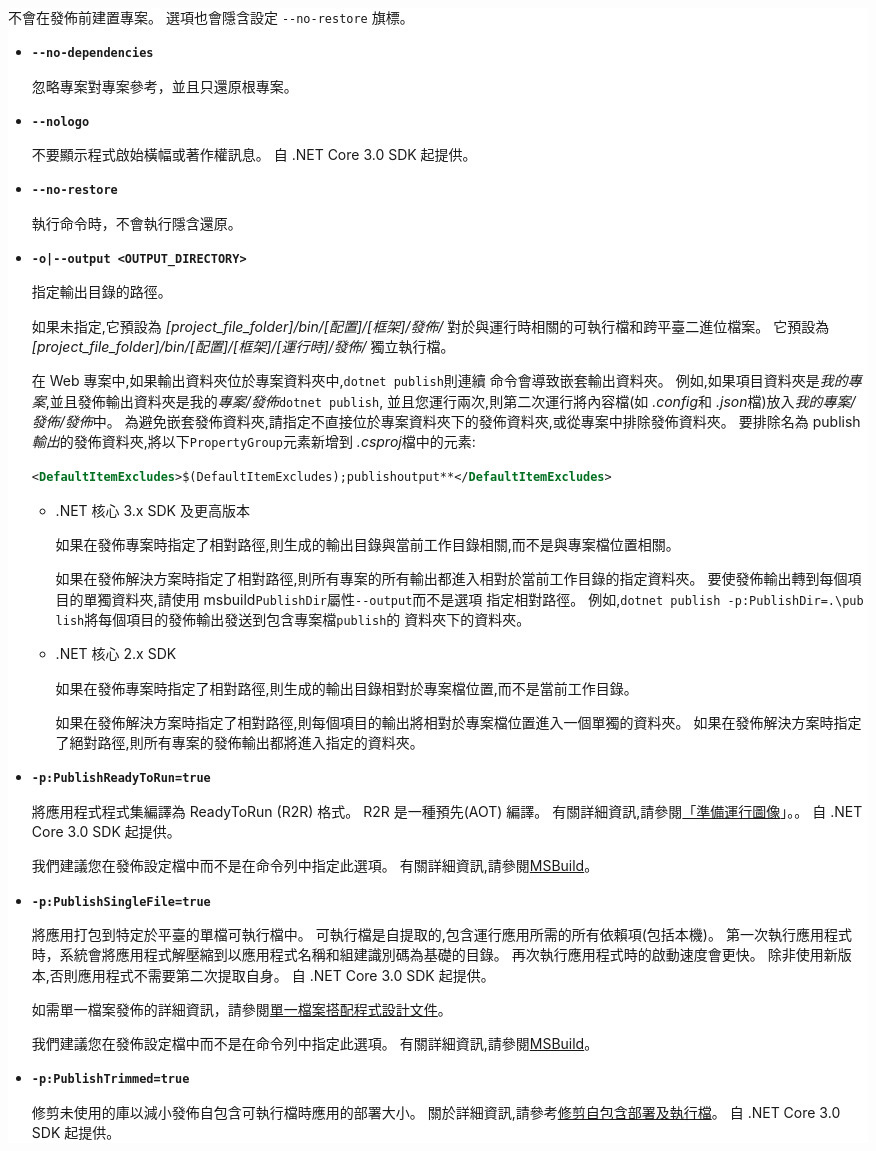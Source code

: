   不會在發佈前建置專案。 選項也會隱含設定 `--no-restore` 旗標。

- **`--no-dependencies`**

  忽略專案對專案參考，並且只還原根專案。

- **`--nologo`**

  不要顯示程式啟始橫幅或著作權訊息。 自 .NET Core 3.0 SDK 起提供。

- **`--no-restore`**

  執行命令時，不會執行隱含還原。

- **`-o|--output <OUTPUT_DIRECTORY>`**

  指定輸出目錄的路徑。
  
  如果未指定,它預設為 *[project_file_folder]/bin/[配置]/[框架]/發佈/* 對於與運行時相關的可執行檔和跨平臺二進位檔案。 它預設為 *[project_file_folder]/bin/[配置]/[框架]/[運行時]/發佈/* 獨立執行檔。

  在 Web 專案中,如果輸出資料夾位於專案資料夾中,`dotnet publish`則連續 命令會導致嵌套輸出資料夾。 例如,如果項目資料夾是*我的專案*,並且發佈輸出資料夾是我的*專案/發佈*`dotnet publish`, 並且您運行兩次,則第二次運行將內容檔(如 *.config*和 *.json*檔)放入*我的專案/發佈/發佈*中。 為避免嵌套發佈資料夾,請指定不直接位於專案資料夾下的發佈資料夾,或從專案中排除發佈資料夾。 要排除名為 publish*輸出*的發佈資料夾,將以下`PropertyGroup`元素新增到 *.csproj*檔中的元素:

  ```xml
  <DefaultItemExcludes>$(DefaultItemExcludes);publishoutput**</DefaultItemExcludes>
  ```

  - .NET 核心 3.x SDK 及更高版本
  
    如果在發佈專案時指定了相對路徑,則生成的輸出目錄與當前工作目錄相關,而不是與專案檔位置相關。

    如果在發佈解決方案時指定了相對路徑,則所有專案的所有輸出都進入相對於當前工作目錄的指定資料夾。 要使發佈輸出轉到每個項目的單獨資料夾,請使用 msbuild`PublishDir`屬性`--output`而不是選項 指定相對路徑。 例如,`dotnet publish -p:PublishDir=.\publish`將每個項目的發佈輸出發送到包含專案檔`publish`的 資料夾下的資料夾。

  - .NET 核心 2.x SDK
  
    如果在發佈專案時指定了相對路徑,則生成的輸出目錄相對於專案檔位置,而不是當前工作目錄。

    如果在發佈解決方案時指定了相對路徑,則每個項目的輸出將相對於專案檔位置進入一個單獨的資料夾。 如果在發佈解決方案時指定了絕對路徑,則所有專案的發佈輸出都將進入指定的資料夾。

- **`-p:PublishReadyToRun=true`**

  將應用程式程式集編譯為 ReadyToRun (R2R) 格式。 R2R 是一種預先(AOT) 編譯。 有關詳細資訊,請參閱[「準備運行圖像](../whats-new/dotnet-core-3-0.md#readytorun-images)」。。 自 .NET Core 3.0 SDK 起提供。

  我們建議您在發佈設定檔中而不是在命令列中指定此選項。 有關詳細資訊,請參閱[MSBuild](#msbuild)。

- **`-p:PublishSingleFile=true`**

  將應用打包到特定於平臺的單檔可執行檔中。 可執行檔是自提取的,包含運行應用所需的所有依賴項(包括本機)。 第一次執行應用程式時，系統會將應用程式解壓縮到以應用程式名稱和組建識別碼為基礎的目錄。 再次執行應用程式時的啟動速度會更快。 除非使用新版本,否則應用程式不需要第二次提取自身。 自 .NET Core 3.0 SDK 起提供。

  如需單一檔案發佈的詳細資訊，請參閱[單一檔案搭配程式設計文件](https://github.com/dotnet/designs/blob/master/accepted/2020/single-file/design.md)。

  我們建議您在發佈設定檔中而不是在命令列中指定此選項。 有關詳細資訊,請參閱[MSBuild](#msbuild)。

- **`-p:PublishTrimmed=true`**

  修剪未使用的庫以減小發佈自包含可執行檔時應用的部署大小。 關於詳細資訊,請參考[修剪自包含部署及執行檔](../deploying/trim-self-contained.md)。 自 .NET Core 3.0 SDK 起提供。
